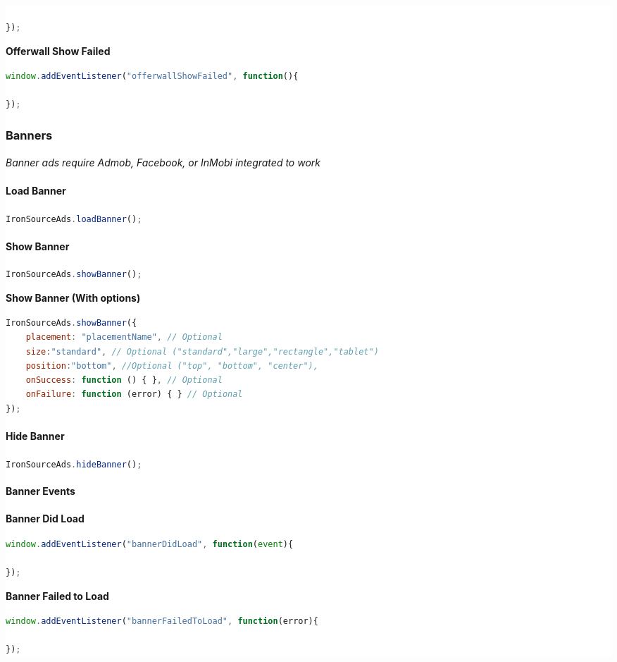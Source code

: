 ```javascript

});
```
**Offerwall Show Failed**
```javascript
window.addEventListener("offerwallShowFailed", function(){

});
```



### Banners

*Banner ads require Admob, Facebook, or InMobi integrated to work*

#### Load Banner
```javascript
IronSourceAds.loadBanner();
```

#### Show Banner
```javascript
IronSourceAds.showBanner();
```

**Show Banner (With options)**
```javascript
IronSourceAds.showBanner({
    placement: "placementName", // Optional
    size:"standard", // Optional ("standard","large","rectangle","tablet")
    position:"bottom", //Optional ("top", "bottom", "center"),
    onSuccess: function () { }, // Optional
    onFailure: function (error) { } // Optional
});
```

#### Hide Banner
```javascript
IronSourceAds.hideBanner();
```


#### Banner Events


**Banner Did Load**
```javascript
window.addEventListener("bannerDidLoad", function(event){

});
```

**Banner Failed to Load**
```javascript
window.addEventListener("bannerFailedToLoad", function(error){

});
```
